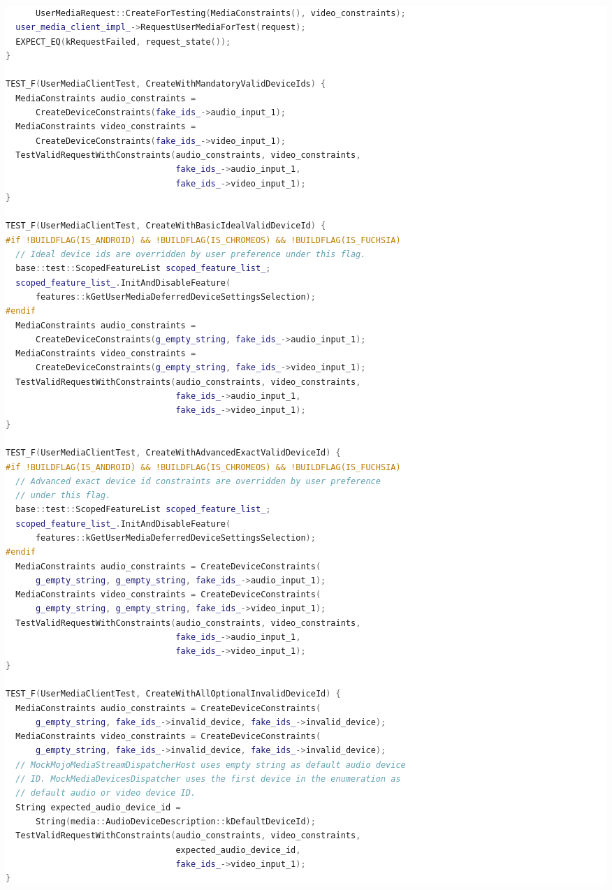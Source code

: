 ```cpp
      UserMediaRequest::CreateForTesting(MediaConstraints(), video_constraints);
  user_media_client_impl_->RequestUserMediaForTest(request);
  EXPECT_EQ(kRequestFailed, request_state());
}

TEST_F(UserMediaClientTest, CreateWithMandatoryValidDeviceIds) {
  MediaConstraints audio_constraints =
      CreateDeviceConstraints(fake_ids_->audio_input_1);
  MediaConstraints video_constraints =
      CreateDeviceConstraints(fake_ids_->video_input_1);
  TestValidRequestWithConstraints(audio_constraints, video_constraints,
                                  fake_ids_->audio_input_1,
                                  fake_ids_->video_input_1);
}

TEST_F(UserMediaClientTest, CreateWithBasicIdealValidDeviceId) {
#if !BUILDFLAG(IS_ANDROID) && !BUILDFLAG(IS_CHROMEOS) && !BUILDFLAG(IS_FUCHSIA)
  // Ideal device ids are overridden by user preference under this flag.
  base::test::ScopedFeatureList scoped_feature_list_;
  scoped_feature_list_.InitAndDisableFeature(
      features::kGetUserMediaDeferredDeviceSettingsSelection);
#endif
  MediaConstraints audio_constraints =
      CreateDeviceConstraints(g_empty_string, fake_ids_->audio_input_1);
  MediaConstraints video_constraints =
      CreateDeviceConstraints(g_empty_string, fake_ids_->video_input_1);
  TestValidRequestWithConstraints(audio_constraints, video_constraints,
                                  fake_ids_->audio_input_1,
                                  fake_ids_->video_input_1);
}

TEST_F(UserMediaClientTest, CreateWithAdvancedExactValidDeviceId) {
#if !BUILDFLAG(IS_ANDROID) && !BUILDFLAG(IS_CHROMEOS) && !BUILDFLAG(IS_FUCHSIA)
  // Advanced exact device id constraints are overridden by user preference
  // under this flag.
  base::test::ScopedFeatureList scoped_feature_list_;
  scoped_feature_list_.InitAndDisableFeature(
      features::kGetUserMediaDeferredDeviceSettingsSelection);
#endif
  MediaConstraints audio_constraints = CreateDeviceConstraints(
      g_empty_string, g_empty_string, fake_ids_->audio_input_1);
  MediaConstraints video_constraints = CreateDeviceConstraints(
      g_empty_string, g_empty_string, fake_ids_->video_input_1);
  TestValidRequestWithConstraints(audio_constraints, video_constraints,
                                  fake_ids_->audio_input_1,
                                  fake_ids_->video_input_1);
}

TEST_F(UserMediaClientTest, CreateWithAllOptionalInvalidDeviceId) {
  MediaConstraints audio_constraints = CreateDeviceConstraints(
      g_empty_string, fake_ids_->invalid_device, fake_ids_->invalid_device);
  MediaConstraints video_constraints = CreateDeviceConstraints(
      g_empty_string, fake_ids_->invalid_device, fake_ids_->invalid_device);
  // MockMojoMediaStreamDispatcherHost uses empty string as default audio device
  // ID. MockMediaDevicesDispatcher uses the first device in the enumeration as
  // default audio or video device ID.
  String expected_audio_device_id =
      String(media::AudioDeviceDescription::kDefaultDeviceId);
  TestValidRequestWithConstraints(audio_constraints, video_constraints,
                                  expected_audio_device_id,
                                  fake_ids_->video_input_1);
}

```